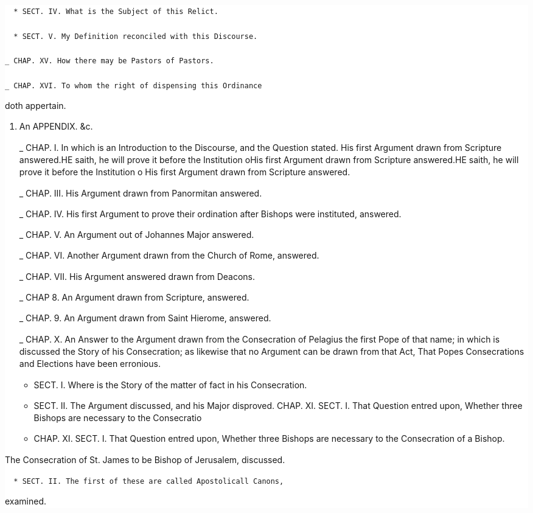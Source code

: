       * SECT. IV. What is the Subject of this Relict.

      * SECT. V. My Definition reconciled with this Discourse.

    _ CHAP. XV. How there may be Pastors of Pastors.

    _ CHAP. XVI. To whom the right of dispensing this Ordinance
doth appertain.

1. An APPENDIX. &c.

    _ CHAP. I. In which is an Introduction to the Discourse,
and the Question stated.
His first Argument drawn from Scripture
answered.HE saith, he will prove it before the Institution oHis first Argument drawn from Scripture
answered.HE saith, he will prove it before the Institution o
His first Argument drawn from Scripture
answered.

    _ CHAP. III. His Argument drawn from Panormitan answered.

    _ CHAP. IV. His first Argument to prove their ordination
after Bishops were instituted, answered.

    _ CHAP. V. An Argument out of Johannes Major answered.

    _ CHAP. VI. Another Argument drawn from the Church of
Rome, answered.

    _ CHAP. VII. His Argument answered drawn from Deacons.

    _ CHAP 8. An Argument drawn from Scripture, answered.

    _ CHAP. 9. An Argument drawn from Saint Hierome,
answered.

    _ CHAP. X. An Answer to the Argument drawn from the
Consecration of Pelagius the first Pope of
that name; in which is discussed the Story
of his Consecration; as likewise that no Argument
can be drawn from that Act, That
Popes Consecrations and Elections have been
erronious.

      * SECT. I. Where is the Story of the matter of fact in his
Consecration.

      * SECT. II. The Argument discussed, and his Major disproved.
CHAP. XI. SECT. I. That Question entred upon, Whether three
Bishops are necessary to the Consecratio
      * CHAP. XI. SECT. I. That Question entred upon, Whether three
Bishops are necessary to the Consecration of
a Bishop.

The Consecration of St. James to be Bishop of
Jerusalem, discussed.

      * SECT. II. The first of these are called Apostolicall Canons,
examined.
